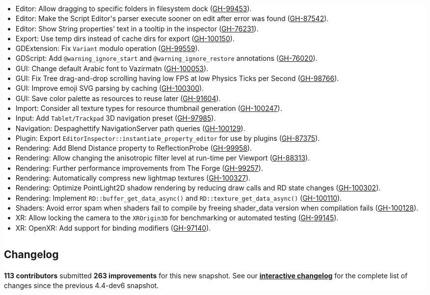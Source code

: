 - Editor: Allow dragging to specific folders in filesystem dock ([GH-99453](https://github.com/godotengine/godot/pull/99453)).
- Editor: Make the Script Editor's parser execute sooner on edit after error was found ([GH-87542](https://github.com/godotengine/godot/pull/87542)).
- Editor: Show String properties' text in a tooltip in the inspector ([GH-76231](https://github.com/godotengine/godot/pull/76231)).
- Export: Use temp dirs instead of cache dirs for export ([GH-100150](https://github.com/godotengine/godot/pull/100150)).
- GDExtension: Fix `Variant` modulo operation ([GH-99559](https://github.com/godotengine/godot/pull/99559)).
- GDScript: Add `@warning_ignore_start` and `@warning_ignore_restore` annotations ([GH-76020](https://github.com/godotengine/godot/pull/76020)).
- GUI: Change default Arabic font to Vazirmatn ([GH-100053](https://github.com/godotengine/godot/pull/100053)).
- GUI: Fix Tree drag-and-drop scrolling having low FPS at low Physics Ticks per Second ([GH-98766](https://github.com/godotengine/godot/pull/98766)).
- GUI: Improve emoji SVG parsing by caching ([GH-100300](https://github.com/godotengine/godot/pull/100300)).
- GUI: Save color palette as resources to reuse later ([GH-91604](https://github.com/godotengine/godot/pull/91604)).
- Import: Consider all texture types for resource thumbnail generation ([GH-100247](https://github.com/godotengine/godot/pull/100247)).
- Input: Add `Tablet/Trackpad` 3D navigation preset ([GH-97985](https://github.com/godotengine/godot/pull/97985)).
- Navigation: Despaghettify NavigationServer path queries ([GH-100129](https://github.com/godotengine/godot/pull/100129)).
- Plugin: Export `EditorInspector::instantiate_property_editor` for use by plugins ([GH-87375](https://github.com/godotengine/godot/pull/87375)).
- Rendering: Add Blend Distance property to ReflectionProbe ([GH-99958](https://github.com/godotengine/godot/pull/99958)).
- Rendering: Allow changing the anisotropic filter level at run-time per Viewport ([GH-88313](https://github.com/godotengine/godot/pull/88313)).
- Rendering: Further performance improvements from The Forge ([GH-99257](https://github.com/godotengine/godot/pull/99257)).
- Rendering: Automatically compress new lightmap textures ([GH-100327](https://github.com/godotengine/godot/pull/100327)).
- Rendering: Optimize PointLight2D shadow rendering by reducing draw calls and RD state changes ([GH-100302](https://github.com/godotengine/godot/pull/100302)).
- Rendering: Implement `RD::buffer_get_data_async()` and `RD::texture_get_data_async()` ([GH-100110](https://github.com/godotengine/godot/pull/100110)).
- Shaders: Avoid error spam when shaders fail to compile by freeing shader_data version when compilation fails ([GH-100128](https://github.com/godotengine/godot/pull/100128)).
- XR: Allow locking the camera to the `XROrigin3D` for benchmarking or automated testing ([GH-99145](https://github.com/godotengine/godot/pull/99145)).
- XR: OpenXR: Add support for binding modifiers ([GH-97140](https://github.com/godotengine/godot/pull/97140)).

## Changelog

**113 contributors** submitted **263 improvements** for this new snapshot. See our [**interactive changelog**](https://godotengine.github.io/godot-interactive-changelog/#4.4-dev7) for the complete list of changes since the previous 4.4-dev6 snapshot.
